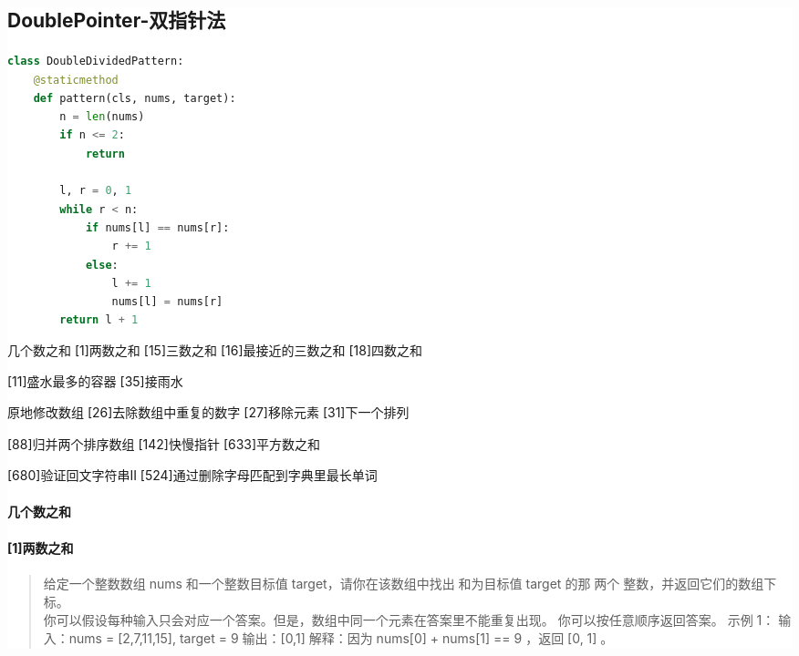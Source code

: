 ## DoublePointer-双指针法

```python      
class DoubleDividedPattern:
    @staticmethod
    def pattern(cls, nums, target):
        n = len(nums)
        if n <= 2:
            return

        l, r = 0, 1
        while r < n:
            if nums[l] == nums[r]:
                r += 1
            else:
                l += 1
                nums[l] = nums[r]
        return l + 1
```

几个数之和
[1]两数之和
[15]三数之和
[16]最接近的三数之和
[18]四数之和

[11]盛水最多的容器
[35]接雨水

原地修改数组
[26]去除数组中重复的数字
[27]移除元素
[31]下一个排列

[88]归并两个排序数组
[142]快慢指针
[633]平方数之和

[680]验证回文字符串II
[524]通过删除字母匹配到字典里最长单词

#### 几个数之和

#### [1]两数之和

> 给定一个整数数组 nums 和一个整数目标值 target，请你在该数组中找出 和为目标值 target 的那 两个
> 整数，并返回它们的数组下标。  
> 你可以假设每种输入只会对应一个答案。但是，数组中同一个元素在答案里不能重复出现。
> 你可以按任意顺序返回答案。
> 示例 1：
> 输入：nums = [2,7,11,15], target = 9
> 输出：[0,1]
> 解释：因为 nums[0] + nums[1] == 9 ，返回 [0, 1] 。
